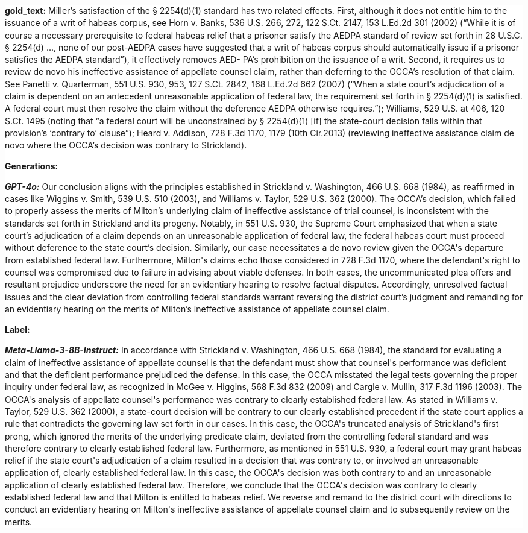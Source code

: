 **gold_text:**
Miller’s satisfaction of the § 2254(d)(1) standard has two related effects. First, although it does
not entitle him to the issuance of a writ of habeas corpus, see Horn v. Banks, 536 U.S. 266, 272,
122 S.Ct. 2147, 153 L.Ed.2d 301 (2002) (“While it is of course a necessary prerequisite to federal
habeas relief that a prisoner satisfy the AEDPA standard of review set forth in 28 U.S.C. § 2254(d)
..., none of our post-AEDPA cases have suggested that a writ of habeas corpus should automatically
issue if a prisoner satisfies the AEDPA standard”), it effectively removes AED- PA’s prohibition on
the issuance of a writ. Second, it requires us to review de novo his ineffective assistance of
appellate counsel claim, rather than deferring to the OCCA’s resolution of that claim. See Panetti
v. Quarterman, 551 U.S. 930, 953, 127 S.Ct. 2842, 168 L.Ed.2d 662 (2007) (“When a state court’s
adjudication of a claim is dependent on an antecedent unreasonable application of federal law, the
requirement set forth in § 2254(d)(1) is satisfied. A federal court must then resolve the claim
without the deference AEDPA otherwise requires.”); Williams, 529 U.S. at 406, 120 S.Ct. 1495 (noting
that “a federal court will be unconstrained by § 2254(d)(1) [if] the state-court decision falls
within that provision’s ‘contrary to’ clause”); Heard v. Addison, 728 F.3d 1170, 1179 (10th
Cir.2013) (reviewing ineffective assistance claim de novo where the OCCA’s decision was contrary to
Strickland).

**Generations:**


***GPT-4o:***
Our conclusion aligns with the principles established in Strickland v. Washington, 466 U.S. 668
(1984), as reaffirmed in cases like Wiggins v. Smith, 539 U.S. 510 (2003), and Williams v. Taylor,
529 U.S. 362 (2000). The OCCA’s decision, which failed to properly assess the merits of Milton’s
underlying claim of ineffective assistance of trial counsel, is inconsistent with the standards set
forth in Strickland and its progeny.  Notably, in 551 U.S. 930, the Supreme Court emphasized that
when a state court’s adjudication of a claim depends on an unreasonable application of federal law,
the federal habeas court must proceed without deference to the state court’s decision. Similarly,
our case necessitates a de novo review given the OCCA's departure from established federal law.
Furthermore, Milton's claims echo those considered in 728 F.3d 1170, where the defendant's right to
counsel was compromised due to failure in advising about viable defenses. In both cases, the
uncommunicated plea offers and resultant prejudice underscore the need for an evidentiary hearing to
resolve factual disputes.  Accordingly, unresolved factual issues and the clear deviation from
controlling federal standards warrant reversing the district court’s judgment and remanding for an
evidentiary hearing on the merits of Milton’s ineffective assistance of appellate counsel claim.


**Label:** 


***Meta-Llama-3-8B-Instruct:***
 In accordance with Strickland v. Washington, 466 U.S. 668 (1984), the standard for evaluating a
claim of ineffective assistance of appellate counsel is that the defendant must show that counsel's
performance was deficient and that the deficient performance prejudiced the defense. In this case,
the OCCA misstated the legal tests governing the proper inquiry under federal law, as recognized in
McGee v. Higgins, 568 F.3d 832 (2009) and Cargle v. Mullin, 317 F.3d 1196 (2003).  The OCCA's
analysis of appellate counsel's performance was contrary to clearly established federal law. As
stated in Williams v. Taylor, 529 U.S. 362 (2000), a state-court decision will be contrary to our
clearly established precedent if the state court applies a rule that contradicts the governing law
set forth in our cases. In this case, the OCCA's truncated analysis of Strickland's first prong,
which ignored the merits of the underlying predicate claim, deviated from the controlling federal
standard and was therefore contrary to clearly established federal law.  Furthermore, as mentioned
in 551 U.S. 930, a federal court may grant habeas relief if the state court's adjudication of a
claim resulted in a decision that was contrary to, or involved an unreasonable application of,
clearly established federal law. In this case, the OCCA's decision was both contrary to and an
unreasonable application of clearly established federal law.  Therefore, we conclude that the OCCA's
decision was contrary to clearly established federal law and that Milton is entitled to habeas
relief. We reverse and remand to the district court with directions to conduct an evidentiary
hearing on Milton's ineffective assistance of appellate counsel claim and to subsequently review on
the merits.
